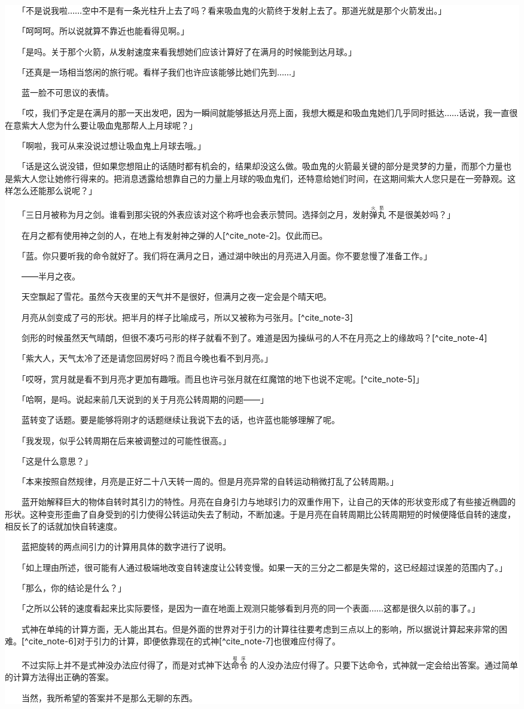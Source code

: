 　　「不是说我啦……空中不是有一条光柱升上去了吗？看来吸血鬼的火箭终于发射上去了。那道光就是那个火箭发出。」  

　　「呵呵呵。所以说就算不靠近也能看得见啊。」  

　　「是吗。关于那个火箭，从发射速度来看我想她们应该计算好了在满月的时候能到达月球。」  

　　「还真是一场相当悠闲的旅行呢。看样子我们也许应该能够比她们先到……」  

　　蓝一脸不可思议的表情。  

　　「哎，我们予定是在满月的那一天出发吧，因为一瞬间就能够抵达月亮上面，我想大概是和吸血鬼她们几乎同时抵达……话说，我一直很在意紫大人您为什么要让吸血鬼那帮人上月球呢？」  

　　「啊啦，我可从来没说过想让吸血鬼上月球去哦。」  

　　「话是这么说没错，但如果您想阻止的话随时都有机会的，结果却没这么做。吸血鬼的火箭最关键的部分是灵梦的力量，而那个力量也是紫大人您让她修行得来的。把消息透露给想靠自己的力量上月球的吸血鬼们，还特意给她们时间，在这期间紫大人您只是在一旁静观。这样怎么还能那么说呢？」  

　　「三日月被称为月之剑。谁看到那尖锐的外表应该对这个称呼也会表示赞同。选择剑之月，发射<ruby><rb>弹丸</rb><rp> (</rp><rt>火箭</rt><rp>) </rp></ruby>
不是很美妙吗？」  

　　在月之都有使用神之剑的人，在地上有发射神之弹的人[^cite_note-2]。仅此而已。  

　　「蓝。你只要听我的命令就好了。我们将在满月之日，通过湖中映出的月亮进入月面。你不要怠慢了准备工作。」  

　　——半月之夜。  

　　天空飘起了雪花。虽然今天夜里的天气并不是很好，但满月之夜一定会是个晴天吧。  

　　月亮从剑变成了弓的形状。把半月的样子比喻成弓，所以又被称为弓张月。[^cite_note-3]  

　　剑形的时候虽然天气晴朗，但很不凑巧弓形的样子就看不到了。难道是因为操纵弓的人不在月亮之上的缘故吗？[^cite_note-4]  

　　「紫大人，天气太冷了还是请您回房好吗？而且今晚也看不到月亮。」  

　　「哎呀，赏月就是看不到月亮才更加有趣哦。而且也许弓张月就在红魔馆的地下也说不定呢。[^cite_note-5]」  

　　「哈啊，是吗。说起来前几天说到的关于月亮公转周期的问题——」  

　　蓝转变了话题。要是能够将刚才的话题继续让我说下去的话，也许蓝也能够理解了呢。  

　　「我发现，似乎公转周期在后来被调整过的可能性很高。」  

　　「这是什么意思？」  

　　「本来按照自然规律，月亮是正好二十八天转一周的。但是月亮异常的自转运动稍微打乱了公转周期。」  

　　蓝开始解释巨大的物体自转时其引力的特性。月亮在自身引力与地球引力的双重作用下，让自己的天体的形状变形成了有些接近椭圆的形状。这种变形歪曲了自身受到的引力使得公转运动失去了制动，不断加速。于是月亮在自转周期比公转周期短的时候便降低自转的速度，相反长了的话就加快自转速度。  

　　蓝把旋转的两点间引力的计算用具体的数字进行了说明。  

　　「如上理由所述，很可能有人通过极端地改变自转速度让公转变慢。如果一天的三分之二都是失常的，这已经超过误差的范围内了。」  

　　「那么，你的结论是什么？」  

　　「之所以公转的速度看起来比实际要怪，是因为一直在地面上观测只能够看到月亮的同一个表面……这都是很久以前的事了。」  

　　式神在单纯的计算方面，无人能出其右。但是外面的世界对于引力的计算往往要考虑到三点以上的影响，所以据说计算起来非常的困难。[^cite_note-6]对于引力的计算，即便依靠现在的式神[^cite_note-7]也很难应付得了。  

　　不过实际上并不是式神没办法应付得了，而是对式神下达<ruby><rb>命令</rb><rp> (</rp><rt>程序</rt><rp>) </rp></ruby>
的人没办法应付得了。只要下达命令，式神就一定会给出答案。通过简单的计算方法得出正确的答案。  

　　当然，我所希望的答案并不是那么无聊的东西。  


[^cite_note-1]: 中文里叫“娥眉月”。